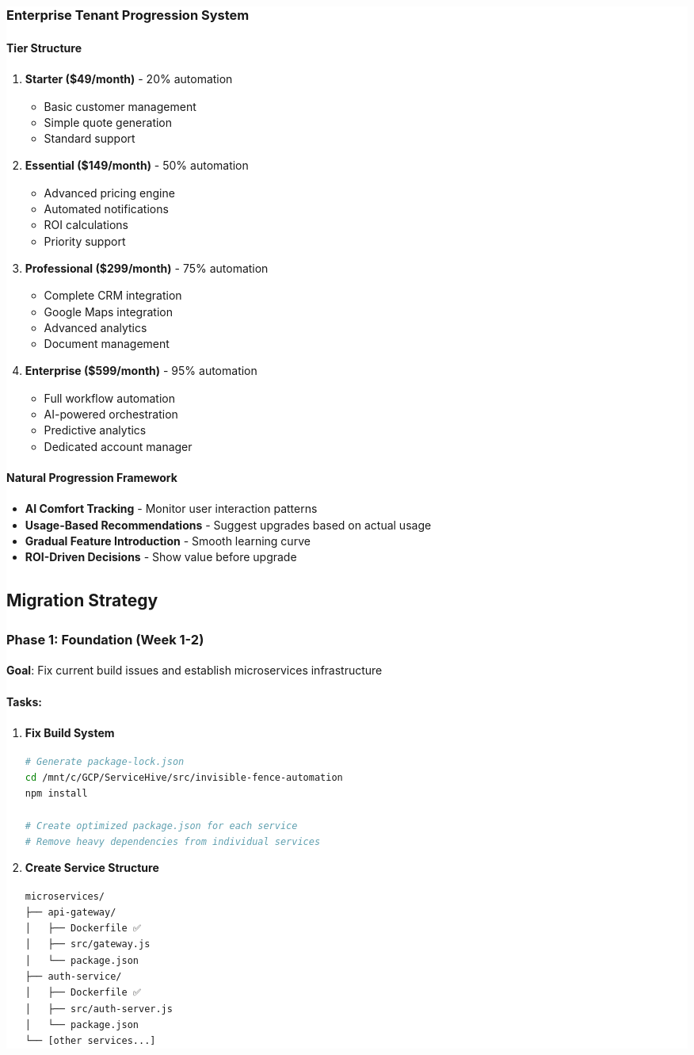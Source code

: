 ### Enterprise Tenant Progression System

#### Tier Structure
1. **Starter ($49/month)** - 20% automation
   - Basic customer management
   - Simple quote generation
   - Standard support

2. **Essential ($149/month)** - 50% automation
   - Advanced pricing engine
   - Automated notifications
   - ROI calculations
   - Priority support

3. **Professional ($299/month)** - 75% automation
   - Complete CRM integration
   - Google Maps integration
   - Advanced analytics
   - Document management

4. **Enterprise ($599/month)** - 95% automation
   - Full workflow automation
   - AI-powered orchestration
   - Predictive analytics
   - Dedicated account manager

#### Natural Progression Framework
- **AI Comfort Tracking** - Monitor user interaction patterns
- **Usage-Based Recommendations** - Suggest upgrades based on actual usage
- **Gradual Feature Introduction** - Smooth learning curve
- **ROI-Driven Decisions** - Show value before upgrade

## Migration Strategy

### Phase 1: Foundation (Week 1-2)
**Goal**: Fix current build issues and establish microservices infrastructure

#### Tasks:
1. **Fix Build System**
   ```bash
   # Generate package-lock.json
   cd /mnt/c/GCP/ServiceHive/src/invisible-fence-automation
   npm install
   
   # Create optimized package.json for each service
   # Remove heavy dependencies from individual services
   ```

2. **Create Service Structure**
   ```
   microservices/
   ├── api-gateway/
   │   ├── Dockerfile ✅
   │   ├── src/gateway.js
   │   └── package.json
   ├── auth-service/
   │   ├── Dockerfile ✅
   │   ├── src/auth-server.js
   │   └── package.json
   └── [other services...]
   ```
